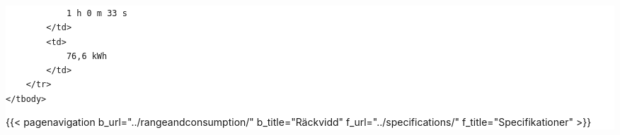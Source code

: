 				1 h 0 m 33 s
			</td>
			<td>
				76,6 kWh
			</td>
		</tr>
	</tbody>
</table>
</div>


{{< pagenavigation b_url="../rangeandconsumption/" b_title="Räckvidd" f_url="../specifications/" f_title="Specifikationer" >}}
